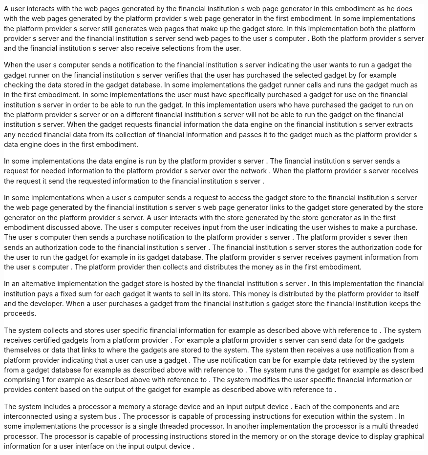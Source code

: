 A user interacts with the web pages generated by the financial institution s web page generator in this embodiment as he does with the web pages generated by the platform provider s web page generator in the first embodiment. In some implementations the platform provider s server still generates web pages that make up the gadget store. In this implementation both the platform provider s server and the financial institution s server send web pages to the user s computer . Both the platform provider s server and the financial institution s server also receive selections from the user.

When the user s computer sends a notification to the financial institution s server indicating the user wants to run a gadget the gadget runner on the financial institution s server verifies that the user has purchased the selected gadget by for example checking the data stored in the gadget database. In some implementations the gadget runner calls and runs the gadget much as in the first embodiment. In some implementations the user must have specifically purchased a gadget for use on the financial institution s server in order to be able to run the gadget. In this implementation users who have purchased the gadget to run on the platform provider s server or on a different financial institution s server will not be able to run the gadget on the financial institution s server. When the gadget requests financial information the data engine on the financial institution s server extracts any needed financial data from its collection of financial information and passes it to the gadget much as the platform provider s data engine does in the first embodiment.

In some implementations the data engine is run by the platform provider s server . The financial institution s server sends a request for needed information to the platform provider s server over the network . When the platform provider s server receives the request it send the requested information to the financial institution s server .

In some implementations when a user s computer sends a request to access the gadget store to the financial institution s server the web page generated by the financial institution s server s web page generator links to the gadget store generated by the store generator on the platform provider s server. A user interacts with the store generated by the store generator as in the first embodiment discussed above. The user s computer receives input from the user indicating the user wishes to make a purchase. The user s computer then sends a purchase notification to the platform provider s server . The platform provider s sever then sends an authorization code to the financial institution s server . The financial institution s server stores the authorization code for the user to run the gadget for example in its gadget database. The platform provider s server receives payment information from the user s computer . The platform provider then collects and distributes the money as in the first embodiment.

In an alternative implementation the gadget store is hosted by the financial institution s server . In this implementation the financial institution pays a fixed sum for each gadget it wants to sell in its store. This money is distributed by the platform provider to itself and the developer. When a user purchases a gadget from the financial institution s gadget store the financial institution keeps the proceeds.

The system collects and stores user specific financial information for example as described above with reference to . The system receives certified gadgets from a platform provider . For example a platform provider s server can send data for the gadgets themselves or data that links to where the gadgets are stored to the system. The system then receives a use notification from a platform provider indicating that a user can use a gadget . The use notification can be for example data retrieved by the system from a gadget database for example as described above with reference to . The system runs the gadget for example as described comprising 1 for example as described above with reference to . The system modifies the user specific financial information or provides content based on the output of the gadget for example as described above with reference to .

The system includes a processor a memory a storage device and an input output device . Each of the components and are interconnected using a system bus . The processor is capable of processing instructions for execution within the system . In some implementations the processor is a single threaded processor. In another implementation the processor is a multi threaded processor. The processor is capable of processing instructions stored in the memory or on the storage device to display graphical information for a user interface on the input output device .
